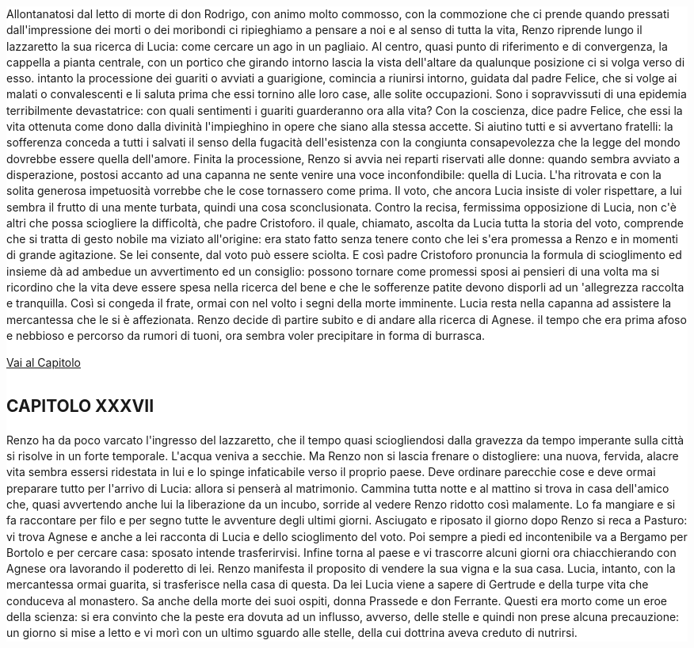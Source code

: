 Allontanatosi dal letto di morte di don Rodrigo, con animo molto commosso, con la commozione che ci prende quando pressati dall'impressione dei morti o dei moribondi ci ripieghiamo a pensare a noi e al senso di tutta la vita, Renzo riprende lungo il lazzaretto la sua ricerca di Lucia: come cercare un ago in un pagliaio. Al centro, quasi punto di riferimento e di convergenza, la cappella a pianta centrale, con un portico che girando intorno lascia la vista dell'altare da qualunque posizione ci si volga verso di esso. intanto la processione dei guariti o avviati a guarigione, comincia a riunirsi intorno, guidata dal padre Felice, che si volge ai malati o convalescenti e li saluta prima che essi tornino alle loro case, alle solite occupazioni. Sono i sopravvissuti di una epidemia terribilmente devastatrice: con quali sentimenti i guariti guarderanno ora alla vita? Con la coscienza, dice padre Felice, che essi la vita ottenuta come dono dalla divinità l'impieghino in opere che siano alla stessa accette. Si aiutino tutti e si avvertano fratelli: la sofferenza conceda a tutti i salvati il senso della fugacità dell'esistenza con la congiunta consapevolezza che la legge del mondo dovrebbe essere quella dell'amore. Finita la processione, Renzo si avvia nei reparti riservati alle donne: quando sembra avviato a disperazione, postosi accanto ad una capanna ne sente venire una voce inconfondibile: quella di Lucia. L'ha ritrovata e con la solita generosa impetuosità vorrebbe che le cose tornassero come prima. Il voto, che ancora Lucia insiste di voler rispettare, a lui sembra il frutto di una mente turbata, quindi una cosa sconclusionata. Contro la recisa, fermissima opposizione di Lucia, non c'è altri che possa sciogliere la difficoltà, che padre Cristoforo. il quale, chiamato, ascolta da Lucia tutta la storia del voto, comprende che si tratta di gesto nobile ma viziato all'origine: era stato fatto senza tenere conto che lei s'era promessa a Renzo e in momenti di grande agitazione. Se lei consente, dal voto può essere sciolta. E così padre Cristoforo pronuncia la formula di scioglimento ed insieme dà ad ambedue un avvertimento ed un consiglio: possono tornare come promessi sposi ai pensieri di una volta ma si ricordino che la vita deve essere spesa nella ricerca del bene e che le sofferenze patite devono disporli ad un 'allegrezza raccolta e tranquilla. Così si congeda il frate, ormai con nel volto i segni della morte imminente. Lucia resta nella capanna ad assistere la mercantessa che le si è affezionata. Renzo decide dì partire subito e di andare alla ricerca di Agnese. il tempo che era prima afoso e nebbioso e percorso da rumori di tuoni, ora sembra voler precipitare in forma di burrasca.

[Vai al Capitolo](./i-promessi-sposi.md#capitolo-xxxvi)


## CAPITOLO XXXVII

Renzo ha da poco varcato l'ingresso del lazzaretto, che il tempo quasi sciogliendosi dalla gravezza da tempo imperante sulla città si risolve in un forte temporale. L'acqua veniva a secchie. Ma Renzo non si lascia frenare o distogliere: una nuova, fervida, alacre vita sembra essersi ridestata in lui e lo spinge infaticabile verso il proprio paese. Deve ordinare parecchie cose e deve ormai preparare tutto per l'arrivo di Lucia: allora si penserà al matrimonio. Cammina tutta notte e al mattino si trova in casa dell'amico che, quasi avvertendo anche lui la liberazione da un incubo, sorride al vedere Renzo ridotto così malamente. Lo fa mangiare e si fa raccontare per filo e per segno tutte le avventure degli ultimi giorni. Asciugato e riposato il giorno dopo Renzo si reca a Pasturo: vi trova Agnese e anche a lei racconta di Lucia e dello scioglimento del voto. Poi sempre a piedi ed incontenibile va a Bergamo per Bortolo e per cercare casa: sposato intende trasferirvisi. Infine torna al paese e vi trascorre alcuni giorni ora chiacchierando con Agnese ora lavorando il poderetto di lei. Renzo manifesta il proposito di vendere la sua vigna e la sua casa. Lucia, intanto, con la mercantessa ormai guarita, si trasferisce nella casa di questa. Da lei Lucia viene a sapere di Gertrude e della turpe vita che conduceva al monastero. Sa anche della morte dei suoi ospiti, donna Prassede e don Ferrante. Questi era morto come un eroe della scienza: si era convinto che la peste era dovuta ad un influsso, avverso, delle stelle e quindi non prese alcuna precauzione: un giorno si mise a letto e vi morì con un ultimo sguardo alle stelle, della cui dottrina aveva creduto di nutrirsi.
